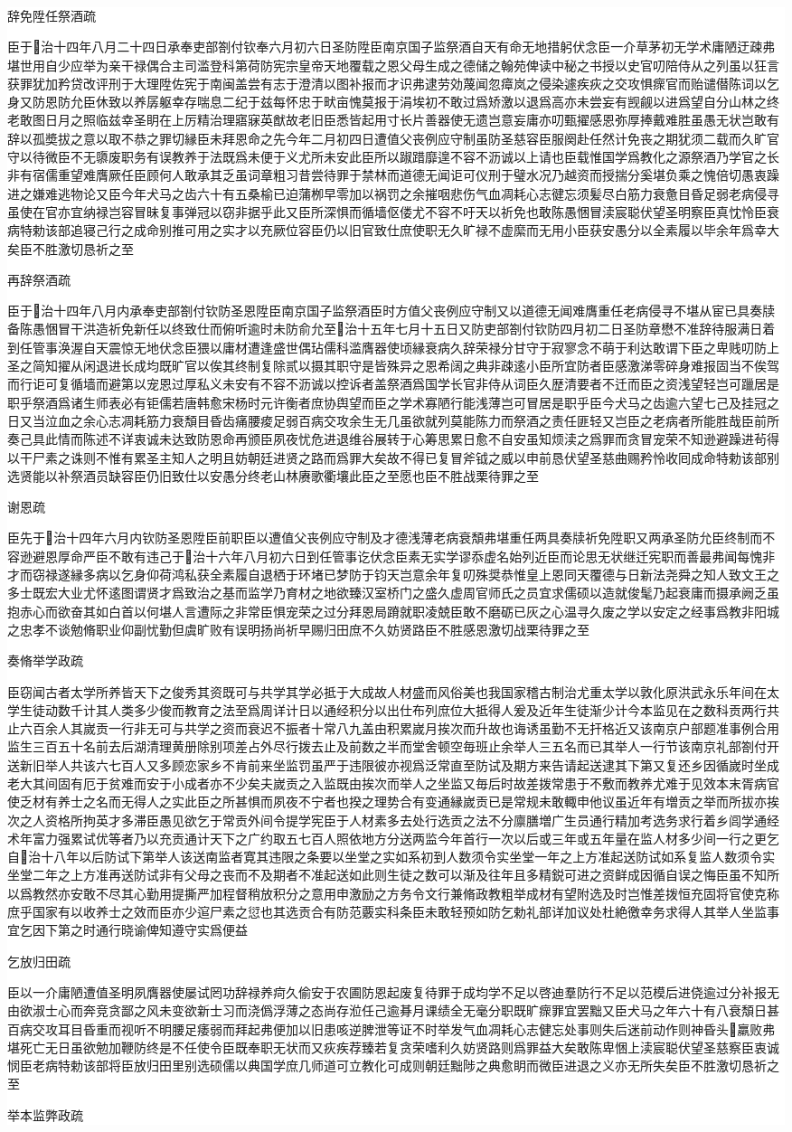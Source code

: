 辞免陞任祭酒疏  

臣于治十四年八月二十四日承奉吏部劄付钦奉六月初六日圣防陞臣南京国子监祭酒自天有命无地措躬伏念臣一介草茅初无学术庸陋迂疎弗堪世用自少应举为亲干禄偶合主司滥登科第荷防宪宗皇帝天地覆载之恩父母生成之德储之翰苑俾读中秘之书授以史官叨陪侍从之列虽以狂言获罪犹加矜贷改评刑于大理陞佐宪于南闽盖尝有志于澄清以图补报而才识弗逮劳効蔑闻忽瘴岚之侵染遽疾疢之交攻惧瘝官而贻谴僣陈词以乞身又防恩防允臣休致以养孱躯幸存喘息二纪于兹每怀忠于畎亩愧莫报于涓埃初不敢过爲矫激以退爲高亦未尝妄有觊觎以进爲望自分山林之终老敢图日月之照临兹幸圣眀在上厉精治理寤寐英猷故老旧臣悉皆起用寸长片善器使无遗岂意妄庸亦叨甄擢感恩弥厚捧戴难胜虽愚无状岂敢有辞以孤奬拔之意以取不恭之罪切縁臣未拜恩命之先今年二月初四日遭值父丧例应守制虽防圣慈容臣服阕赴任然计免丧之期犹须二载而久旷官守以待微臣不无隳废职务有误教养于法既爲未便于义尤所未安此臣所以踧踖靡遑不容不沥诚以上请也臣载惟国学爲教化之源祭酒乃学官之长非有宿儒重望难膺厥任臣顾何人敢承其乏虽词章粗习昔尝待罪于禁林而道德无闻讵可仪刑于璧水况乃越资而授揣分奚堪负乘之愧倍切愚衷躁进之嫌难逃物论又臣今年犬马之齿六十有五桑榆已迫蒲栁早零加以祸罚之余摧咽悲伤气血凋耗心志徤忘须髪尽白筋力衰惫目昏足弱老病侵寻虽使在官亦宜纳禄岂容冒昧复事弹冠以窃非据乎此又臣所深惧而循墙伛偻尤不容不吁天以祈免也敢陈愚悃冒渎宸聪伏望圣明察臣真忱怜臣衰病特勅该部追寝己行之成命别推可用之实才以充厥位容臣仍以旧官致仕庶使职无久旷禄不虚縻而无用小臣获安愚分以全素履以毕余年爲幸大矣臣不胜激切恳祈之至  

再辞祭酒疏  

臣于治十四年八月内承奉吏部劄付钦防圣恩陞臣南京国子监祭酒臣时方值父丧例应守制又以道德无闻难膺重任老病侵寻不堪从宦已具奏牍备陈愚悃冒干洪造祈免新任以终致仕而俯听逾时未防俞允至治十五年七月十五日又防吏部劄付钦防四月初二日圣防章懋不准辞待服满日着到任管事涣渥自天震惊无地伏念臣猥以庸材遭逢盛世偶玷儒科滥膺器使顷縁衰病久辞荣禄分甘守于寂寥念不萌于利达敢谓下臣之卑贱叨防上圣之简知擢从闲退进长成均既旷官以俟其终制复除贰以摄其职守是皆殊异之恩希阔之典非疎逺小臣所宜防者臣感激涕零碎身难报固当不俟驾而行讵可复循墙而避第以宠恩过厚私义未安有不容不沥诚以控诉者盖祭酒爲国学长官非侍从词臣久歴清要者不迁而臣之资浅望轻岂可躐居是职乎祭酒爲诸生师表必有钜儒若唐韩愈宋杨时元许衡者庶协舆望而臣之学术寡陋行能浅薄岂可冒居是职乎臣今犬马之齿逾六望七己及挂冠之日又当泣血之余心志凋耗筋力衰頽目昏齿痛腰痠足弱百病交攻余生无几虽欲就列莫能陈力而祭酒之责任匪轻又岂臣之老病者所能胜哉臣前所奏己具此情而陈述不详衷诚未达致防恩命再颁臣夙夜忧危进退维谷展转于心筹思累日愈不自安虽知烦渎之爲罪而贪冒宠荣不知逊避躁进茍得以干尸素之诛则不惟有累圣主知人之明且妨朝廷进贤之路而爲罪大矣故不得已复冒斧钺之威以申前恳伏望圣慈曲赐矜怜收囘成命特勅该部别选贤能以补祭酒员缺容臣仍旧致仕以安愚分终老山林赓歌衢壤此臣之至愿也臣不胜战栗待罪之至  

谢恩疏  

臣先于治十四年六月内钦防圣恩陞臣前职臣以遭值父丧例应守制及才德浅薄老病衰頽弗堪重任两具奏牍祈免陞职又两承圣防允臣终制而不容逊避恩厚命严臣不敢有违己于治十六年八月初六日到任管事讫伏念臣素无实学谬忝虚名始列近臣而论思无状继迁宪职而善最弗闻每愧非才而窃禄遂縁多病以乞身仰荷鸿私获全素履自退栖于环堵已梦防于钧天岂意余年复叨殊奨恭惟皇上恩同天覆德与日新法尧舜之知人致文王之多士既宏大业尤怀逺图谓贤才爲致治之基而监学乃育材之地欲臻汉室桥门之盛久虚周官师氏之员宜求儒硕以造就俊髦乃起衰庸而摄承阙乏虽抱赤心而欲奋其如白首以何堪人言遭际之非常臣惧宠荣之过分拜恩局蹐就职凌兢臣敢不磨砺已灰之心温寻久废之学以安定之经事爲教非阳城之忠孝不谈勉脩职业仰副忧勤但虞旷败有误明扬尚祈早赐归田庶不久妨贤路臣不胜感恩激切战栗待罪之至  

奏脩举学政疏  

臣窃闻古者太学所养皆天下之俊秀其资既可与共学其学必抵于大成故人材盛而风俗美也我国家稽古制治尤重太学以敦化原洪武永乐年间在太学生徒动数千计其人类多少俊而教育之法至爲周详计日以通经积分以出仕布列庶位大抵得人爰及近年生徒渐少计今本监见在之数科贡两行共止六百余人其嵗贡一行非无可与共学之资而衰迟不振者十常八九盖由积累嵗月挨次而升故也诲诱虽勤不无扞格近又该南京户部题准事例合用监生三百五十名前去后湖清理黄册除别项差占外尽行拨去止及前数之半而堂舍顿空毎班止余举人三五名而已其举人一行节该南京礼部劄付开送新旧举人共该六七百人又多顾恋家乡不肯前来坐监罚虽严于违限彼亦视爲泛常直至防试及期方来告请起送逮其下第又复还乡因循嵗时坐成老大其间固有厄于贫难而安于小成者亦不少矣夫嵗贡之入监既由挨次而举人之坐监又毎后时故差拨常患于不敷而教养尤难于见效本末胥病官使乏材有养士之名而无得人之实此臣之所甚惧而夙夜不宁者也揆之理势合有变通縁嵗贡已是常规未敢輙申他议虽近年有増贡之举而所拔亦挨次之人资格所拘英才多滞臣愚见欲乞于常贡外间令提学宪臣于人材素多去处行选贡之法不分廪膳増广生员通行精加考选务求行着乡闾学通经术年富力强累试优等者乃以充贡通计天下之广约取五七百人照依地方分送两监今年首行一次以后或三年或五年量在监人材多少间一行之更乞自治十八年以后防试下第举人该送南监者寛其违限之条要以坐堂之实如系初到人数须令实坐堂一年之上方准起送防试如系复监人数须令实坐堂二年之上方准再送防试非有父母之丧而不及期者不准起送如此则生徒之数可以渐及往年且多精鋭可进之资鲜成因循自误之悔臣虽不知所以爲教然亦安敢不尽其心勤用提撕严加程督稍放积分之意用申激励之方务令文行兼脩政教粗举成材有望附选及时岂惟差拨恒充固将官使克称庶乎国家有以收养士之效而臣亦少逭尸素之愆也其选贡合有防范覈实科条臣未敢轻预如防乞勅礼部详加议处杜絶徼幸务求得人其举人坐监事宜乞因下第之时通行晓谕俾知遵守实爲便益  

乞放归田疏  

臣以一介庸陋遭值圣明夙膺器使屡试罔功辞禄养疴久偷安于农圃防恩起废复待罪于成均学不足以啓迪羣防行不足以范模后进侥逾过分补报无由欲淑士心而奔竞贪鄙之风未变欲新士习而浇僞浮薄之态尚存涖任己逾朞月课绩全无毫分职既旷瘝罪宜罢黜又臣犬马之年六十有八衰頽日甚百病交攻耳目昏重而视听不明腰足痿弱而拜起弗便加以旧患咳逆脾泄等证不时举发气血凋耗心志健忘处事则失后迷前动作则神昏头羸败弗堪死亡无日虽欲勉加鞭防终是不任使令臣既奉职无状而又疢疾荐臻若复贪荣嗜利久妨贤路则爲罪益大矣敢陈卑悃上渎宸聪伏望圣慈察臣衷诚悯臣老病特勅该部将臣放归田里别选硕儒以典国学庶几师道可立教化可成则朝廷黜陟之典愈眀而微臣进退之义亦无所失矣臣不胜激切恳祈之至  

举本监弊政疏  
